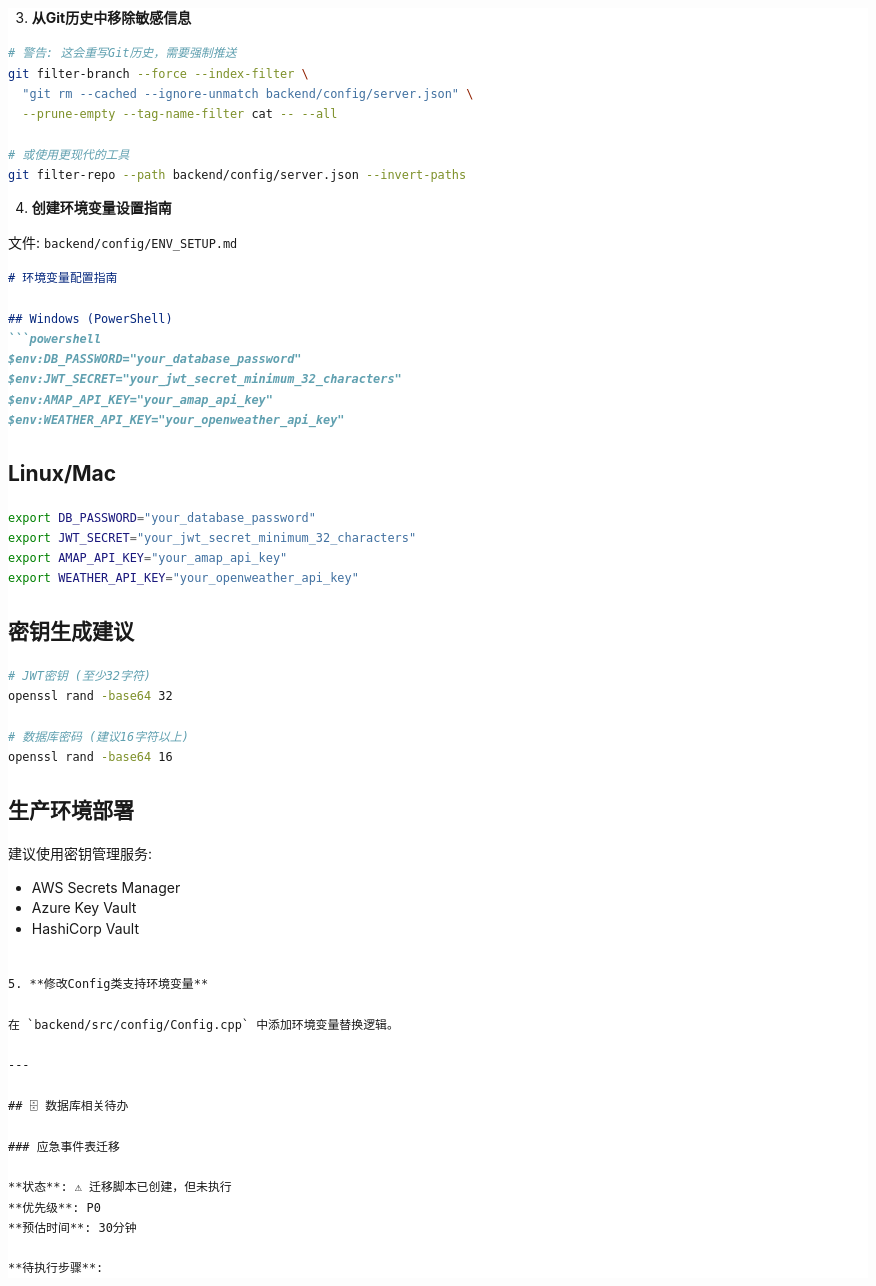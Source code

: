 3. **从Git历史中移除敏感信息**
```bash
# 警告: 这会重写Git历史，需要强制推送
git filter-branch --force --index-filter \
  "git rm --cached --ignore-unmatch backend/config/server.json" \
  --prune-empty --tag-name-filter cat -- --all

# 或使用更现代的工具
git filter-repo --path backend/config/server.json --invert-paths
```

4. **创建环境变量设置指南**

文件: `backend/config/ENV_SETUP.md`
```markdown
# 环境变量配置指南

## Windows (PowerShell)
```powershell
$env:DB_PASSWORD="your_database_password"
$env:JWT_SECRET="your_jwt_secret_minimum_32_characters"
$env:AMAP_API_KEY="your_amap_api_key"
$env:WEATHER_API_KEY="your_openweather_api_key"
```

## Linux/Mac
```bash
export DB_PASSWORD="your_database_password"
export JWT_SECRET="your_jwt_secret_minimum_32_characters"
export AMAP_API_KEY="your_amap_api_key"
export WEATHER_API_KEY="your_openweather_api_key"
```

## 密钥生成建议
```bash
# JWT密钥 (至少32字符)
openssl rand -base64 32

# 数据库密码 (建议16字符以上)
openssl rand -base64 16
```

## 生产环境部署
建议使用密钥管理服务:
- AWS Secrets Manager
- Azure Key Vault
- HashiCorp Vault
```

5. **修改Config类支持环境变量**

在 `backend/src/config/Config.cpp` 中添加环境变量替换逻辑。

---

## 🗄️ 数据库相关待办

### 应急事件表迁移

**状态**: ⚠️ 迁移脚本已创建，但未执行
**优先级**: P0
**预估时间**: 30分钟

**待执行步骤**:
```